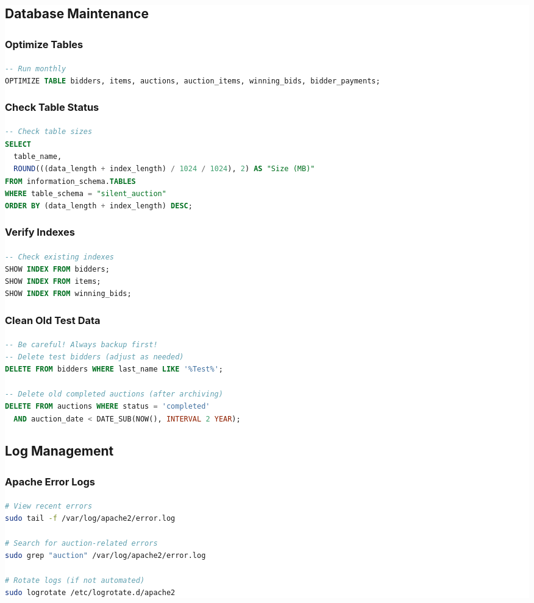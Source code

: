 ## Database Maintenance

### Optimize Tables
```sql
-- Run monthly
OPTIMIZE TABLE bidders, items, auctions, auction_items, winning_bids, bidder_payments;
```

### Check Table Status
```sql
-- Check table sizes
SELECT
  table_name,
  ROUND(((data_length + index_length) / 1024 / 1024), 2) AS "Size (MB)"
FROM information_schema.TABLES
WHERE table_schema = "silent_auction"
ORDER BY (data_length + index_length) DESC;
```

### Verify Indexes
```sql
-- Check existing indexes
SHOW INDEX FROM bidders;
SHOW INDEX FROM items;
SHOW INDEX FROM winning_bids;
```

### Clean Old Test Data
```sql
-- Be careful! Always backup first!
-- Delete test bidders (adjust as needed)
DELETE FROM bidders WHERE last_name LIKE '%Test%';

-- Delete old completed auctions (after archiving)
DELETE FROM auctions WHERE status = 'completed'
  AND auction_date < DATE_SUB(NOW(), INTERVAL 2 YEAR);
```

## Log Management

### Apache Error Logs
```bash
# View recent errors
sudo tail -f /var/log/apache2/error.log

# Search for auction-related errors
sudo grep "auction" /var/log/apache2/error.log

# Rotate logs (if not automated)
sudo logrotate /etc/logrotate.d/apache2
```
